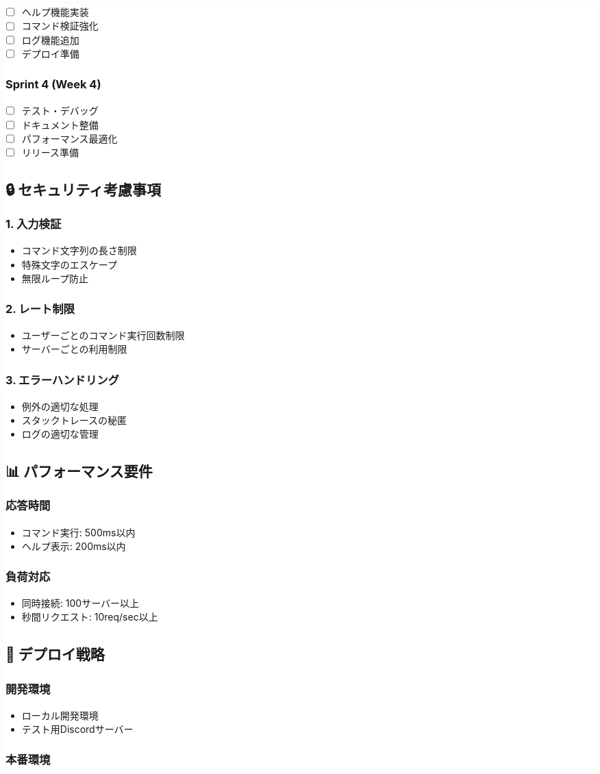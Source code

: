 - [ ] ヘルプ機能実装
- [ ] コマンド検証強化
- [ ] ログ機能追加
- [ ] デプロイ準備

### Sprint 4 (Week 4)

- [ ] テスト・デバッグ
- [ ] ドキュメント整備
- [ ] パフォーマンス最適化
- [ ] リリース準備

## 🔒 セキュリティ考慮事項

### 1. **入力検証**

- コマンド文字列の長さ制限
- 特殊文字のエスケープ
- 無限ループ防止

### 2. **レート制限**

- ユーザーごとのコマンド実行回数制限
- サーバーごとの利用制限

### 3. **エラーハンドリング**

- 例外の適切な処理
- スタックトレースの秘匿
- ログの適切な管理

## 📊 パフォーマンス要件

### 応答時間

- コマンド実行: 500ms以内
- ヘルプ表示: 200ms以内

### 負荷対応

- 同時接続: 100サーバー以上
- 秒間リクエスト: 10req/sec以上

## 🚀 デプロイ戦略

### 開発環境

- ローカル開発環境
- テスト用Discordサーバー

### 本番環境

